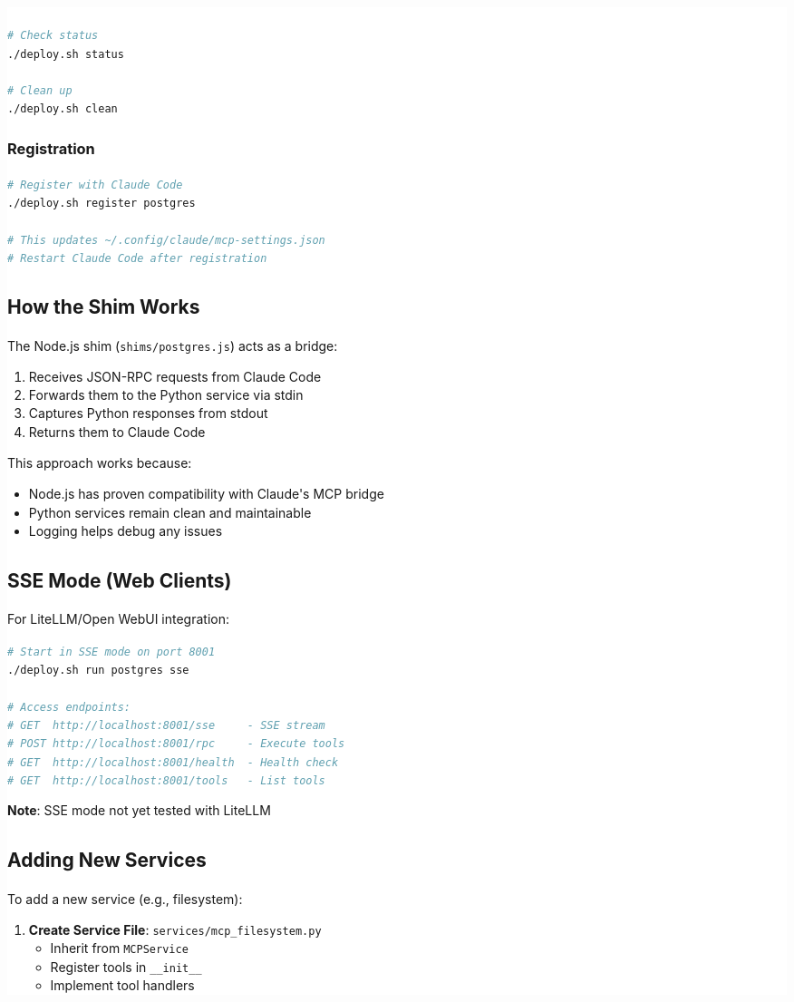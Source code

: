 ```bash

# Check status
./deploy.sh status

# Clean up
./deploy.sh clean
```

### Registration
```bash
# Register with Claude Code
./deploy.sh register postgres

# This updates ~/.config/claude/mcp-settings.json
# Restart Claude Code after registration
```

## How the Shim Works

The Node.js shim (`shims/postgres.js`) acts as a bridge:
1. Receives JSON-RPC requests from Claude Code
2. Forwards them to the Python service via stdin
3. Captures Python responses from stdout
4. Returns them to Claude Code

This approach works because:
- Node.js has proven compatibility with Claude's MCP bridge
- Python services remain clean and maintainable
- Logging helps debug any issues

## SSE Mode (Web Clients)

For LiteLLM/Open WebUI integration:
```bash
# Start in SSE mode on port 8001
./deploy.sh run postgres sse

# Access endpoints:
# GET  http://localhost:8001/sse     - SSE stream
# POST http://localhost:8001/rpc     - Execute tools
# GET  http://localhost:8001/health  - Health check
# GET  http://localhost:8001/tools   - List tools
```

**Note**: SSE mode not yet tested with LiteLLM

## Adding New Services

To add a new service (e.g., filesystem):

1. **Create Service File**: `services/mcp_filesystem.py`
   - Inherit from `MCPService`
   - Register tools in `__init__`
   - Implement tool handlers
